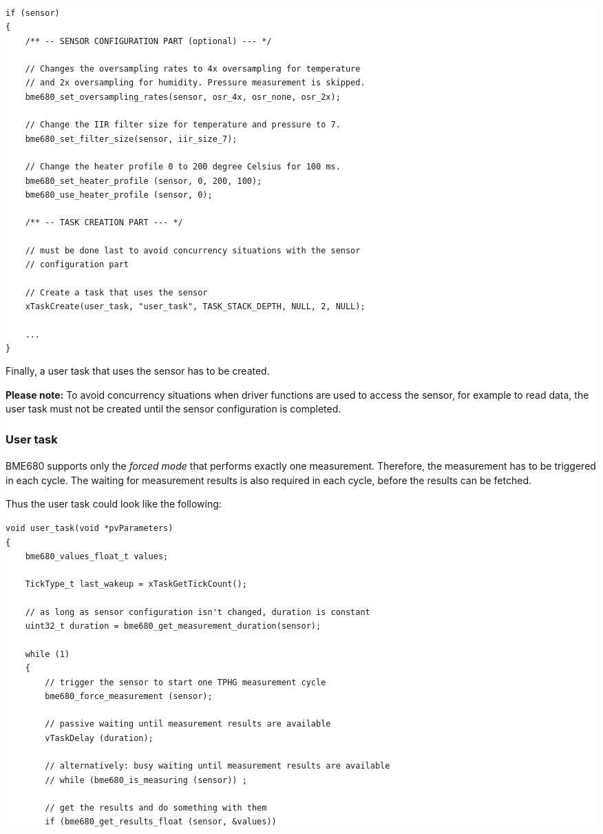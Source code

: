 ```
if (sensor)
{
    /** -- SENSOR CONFIGURATION PART (optional) --- */

    // Changes the oversampling rates to 4x oversampling for temperature
    // and 2x oversampling for humidity. Pressure measurement is skipped.
    bme680_set_oversampling_rates(sensor, osr_4x, osr_none, osr_2x);

    // Change the IIR filter size for temperature and pressure to 7.
    bme680_set_filter_size(sensor, iir_size_7);

    // Change the heater profile 0 to 200 degree Celsius for 100 ms.
    bme680_set_heater_profile (sensor, 0, 200, 100);
    bme680_use_heater_profile (sensor, 0);

    /** -- TASK CREATION PART --- */

    // must be done last to avoid concurrency situations with the sensor 
    // configuration part

    // Create a task that uses the sensor
    xTaskCreate(user_task, "user_task", TASK_STACK_DEPTH, NULL, 2, NULL);

    ...
}
```

Finally, a user task that uses the sensor has to be created.

**Please note:** To avoid concurrency situations when driver functions are used to access the sensor, for example to read data, the user task must not be created until the sensor configuration is completed.


### User task

BME680 supports only the *forced mode* that performs exactly one measurement. Therefore, the measurement has to be triggered in each cycle. The waiting for measurement results is also required in each cycle, before the results can be fetched.

Thus the user task could look like the following:


```
void user_task(void *pvParameters)
{
    bme680_values_float_t values;

    TickType_t last_wakeup = xTaskGetTickCount();

    // as long as sensor configuration isn't changed, duration is constant
    uint32_t duration = bme680_get_measurement_duration(sensor);

    while (1)
    {
        // trigger the sensor to start one TPHG measurement cycle
        bme680_force_measurement (sensor);

        // passive waiting until measurement results are available
        vTaskDelay (duration);

        // alternatively: busy waiting until measurement results are available
        // while (bme680_is_measuring (sensor)) ;

        // get the results and do something with them
        if (bme680_get_results_float (sensor, &values))
```